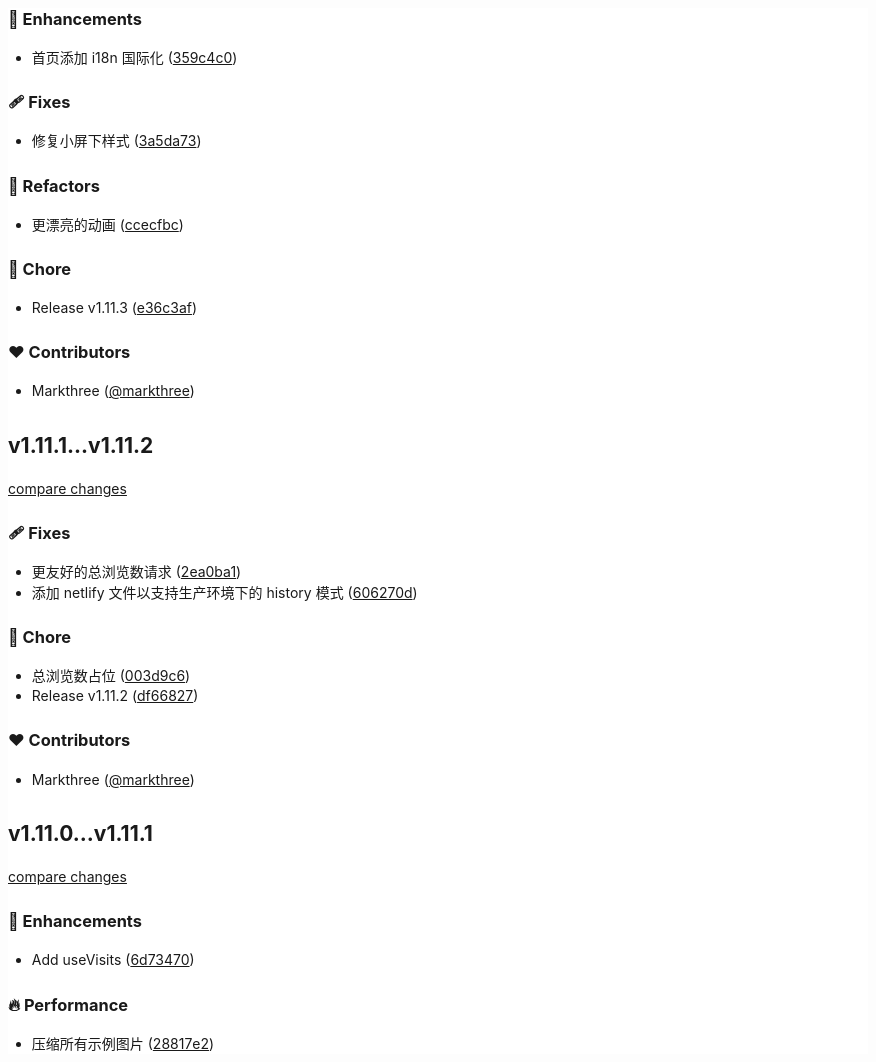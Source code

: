 
### 🚀 Enhancements

  - 首页添加 i18n 国际化 ([359c4c0](https://github.com/dishait/tov-template/commit/359c4c0))

### 🩹 Fixes

  - 修复小屏下样式 ([3a5da73](https://github.com/dishait/tov-template/commit/3a5da73))

### 💅 Refactors

  - 更漂亮的动画 ([ccecfbc](https://github.com/dishait/tov-template/commit/ccecfbc))

### 🏡 Chore

  - Release v1.11.3 ([e36c3af](https://github.com/dishait/tov-template/commit/e36c3af))

### ❤️  Contributors

- Markthree ([@markthree](http://github.com/markthree))

## v1.11.1...v1.11.2

[compare changes](https://github.com/dishait/tov-template/compare/v1.11.1...v1.11.2)


### 🩹 Fixes

  - 更友好的总浏览数请求 ([2ea0ba1](https://github.com/dishait/tov-template/commit/2ea0ba1))
  - 添加 netlify 文件以支持生产环境下的 history 模式 ([606270d](https://github.com/dishait/tov-template/commit/606270d))

### 🏡 Chore

  - 总浏览数占位 ([003d9c6](https://github.com/dishait/tov-template/commit/003d9c6))
  - Release v1.11.2 ([df66827](https://github.com/dishait/tov-template/commit/df66827))

### ❤️  Contributors

- Markthree ([@markthree](http://github.com/markthree))

## v1.11.0...v1.11.1

[compare changes](https://github.com/dishait/tov-template/compare/v1.11.0...v1.11.1)


### 🚀 Enhancements

  - Add useVisits ([6d73470](https://github.com/dishait/tov-template/commit/6d73470))

### 🔥 Performance

  - 压缩所有示例图片 ([28817e2](https://github.com/dishait/tov-template/commit/28817e2))
